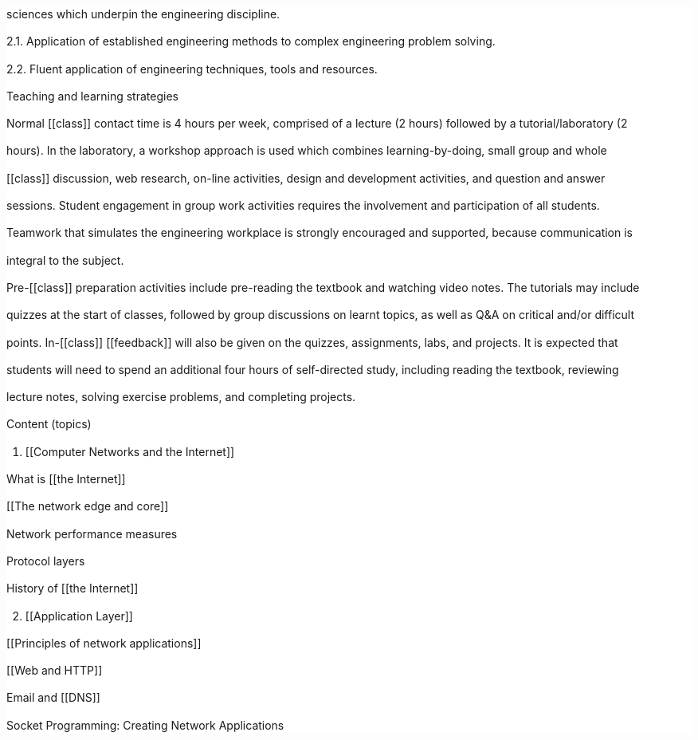 sciences which underpin the engineering discipline.

2.1. Application of established engineering methods to complex engineering problem solving.

2.2. Fluent application of engineering techniques, tools and resources.

Teaching and learning strategies

Normal [[class]] contact time is 4 hours per week, comprised of a lecture (2 hours) followed by a tutorial/laboratory (2

hours). In the laboratory, a workshop approach is used which combines learning-by-doing, small group and whole

[[class]] discussion, web research, on-line activities, design and development activities, and question and answer

sessions. Student engagement in group work activities requires the involvement and participation of all students.

Teamwork that simulates the engineering workplace is strongly encouraged and supported, because communication is

integral to the subject.

Pre-[[class]] preparation activities include pre-reading the textbook and watching video notes. The tutorials may include

quizzes at the start of classes, followed by group discussions on learnt topics, as well as Q&A on critical and/or difficult

points. In-[[class]] [[feedback]] will also be given on the quizzes, assignments, labs, and projects. It is expected that

students will need to spend an additional four hours of self-directed study, including reading the textbook, reviewing

lecture notes, solving exercise problems, and completing projects.

Content (topics)

1. [[Computer Networks and the Internet]]

What is [[the Internet]]

[[The network edge and core]]

Network performance measures

Protocol layers

History of [[the Internet]]

2. [[Application Layer]]

[[Principles of network applications]]

[[Web and HTTP]]

Email and [[DNS]]

Socket Programming: Creating Network Applications
